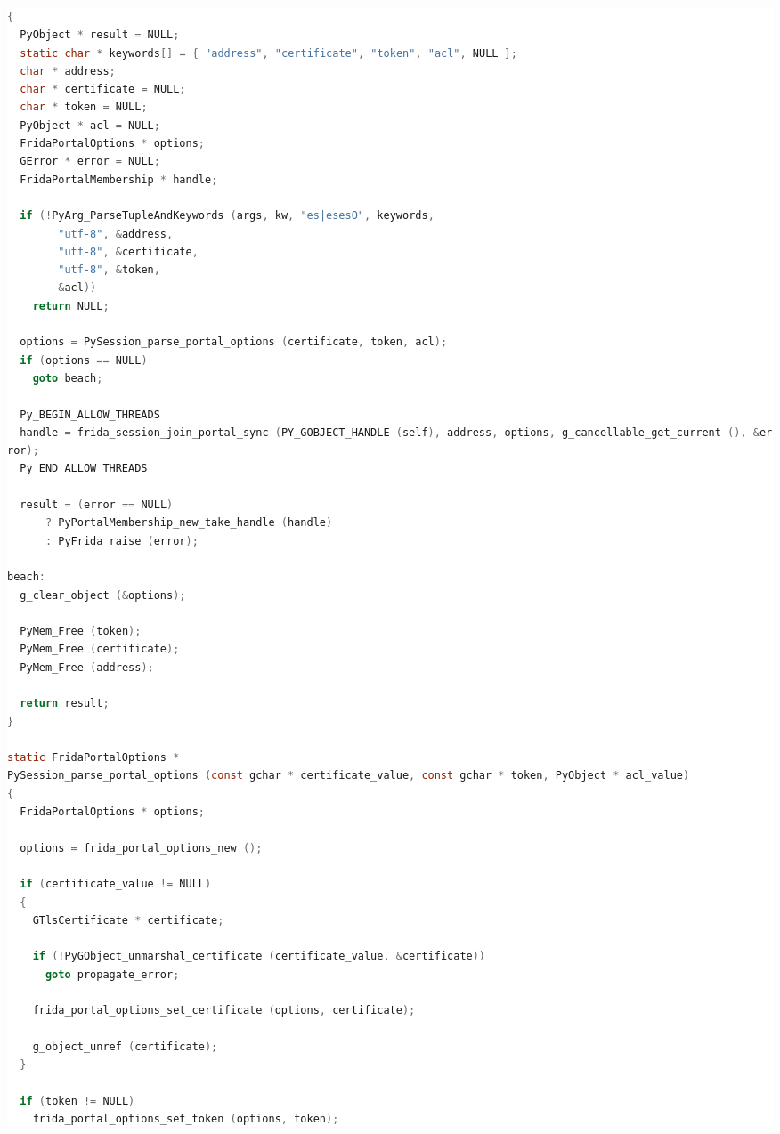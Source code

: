 ```c
{
  PyObject * result = NULL;
  static char * keywords[] = { "address", "certificate", "token", "acl", NULL };
  char * address;
  char * certificate = NULL;
  char * token = NULL;
  PyObject * acl = NULL;
  FridaPortalOptions * options;
  GError * error = NULL;
  FridaPortalMembership * handle;

  if (!PyArg_ParseTupleAndKeywords (args, kw, "es|esesO", keywords,
        "utf-8", &address,
        "utf-8", &certificate,
        "utf-8", &token,
        &acl))
    return NULL;

  options = PySession_parse_portal_options (certificate, token, acl);
  if (options == NULL)
    goto beach;

  Py_BEGIN_ALLOW_THREADS
  handle = frida_session_join_portal_sync (PY_GOBJECT_HANDLE (self), address, options, g_cancellable_get_current (), &error);
  Py_END_ALLOW_THREADS

  result = (error == NULL)
      ? PyPortalMembership_new_take_handle (handle)
      : PyFrida_raise (error);

beach:
  g_clear_object (&options);

  PyMem_Free (token);
  PyMem_Free (certificate);
  PyMem_Free (address);

  return result;
}

static FridaPortalOptions *
PySession_parse_portal_options (const gchar * certificate_value, const gchar * token, PyObject * acl_value)
{
  FridaPortalOptions * options;

  options = frida_portal_options_new ();

  if (certificate_value != NULL)
  {
    GTlsCertificate * certificate;

    if (!PyGObject_unmarshal_certificate (certificate_value, &certificate))
      goto propagate_error;

    frida_portal_options_set_certificate (options, certificate);

    g_object_unref (certificate);
  }

  if (token != NULL)
    frida_portal_options_set_token (options, token);
```